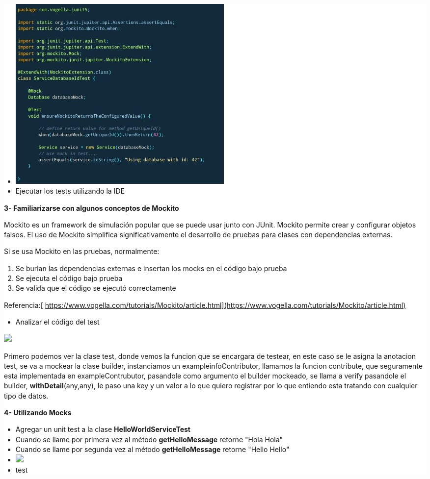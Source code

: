 - ![](Aspose.Words.3821c680-622e-4310-9e89-d4ec80be2b11.008.jpeg)
- Ejecutar los tests utilizando la IDE

**3- Familiarizarse con algunos conceptos de Mockito**

Mockito es un framework de simulación popular que se puede usar junto con JUnit. Mockito permite crear y configurar objetos falsos. El uso de Mockito simplifica significativamente el desarrollo de pruebas para clases con dependencias externas.

Si se usa Mockito en las pruebas, normalmente:

1. Se burlan las dependencias externas e insertan los mocks en el código bajo prueba
1. Se ejecuta el código bajo prueba
1. Se valida que el código se ejecutó correctamente

Referencia:[ https://www.vogella.com/tutorials/Mockito/article.html](https://www.vogella.com/tutorials/Mockito/article.html)

- Analizar el código del test

![](Aspose.Words.3821c680-622e-4310-9e89-d4ec80be2b11.009.png)

Primero podemos ver la clase test, donde vemos la funcion que se encargara de testear, en este caso se le asigna la anotacion test, se va a mockear la clase builder, instanciamos un exampleinfoContributor, llamamos la funcion contribute, que seguramente esta implementada en exampleContrubutor, pasandole como argumento el builder mockeado, se llama a verify pasandole el builder, **withDetail**(any,any), le paso una key y un  valor a lo que quiero registrar por lo que entiendo esta tratando con cualquier tipo de datos.

**4- Utilizando Mocks**

- Agregar un unit test a la clase **HelloWorldServiceTest**
- Cuando se llame por primera vez al método **getHelloMessage** retorne "Hola Hola"
- Cuando se llame por segunda vez al método **getHelloMessage** retorne "Hello Hello"
- ![](Aspose.Words.3821c680-622e-4310-9e89-d4ec80be2b11.010.png)
- test
